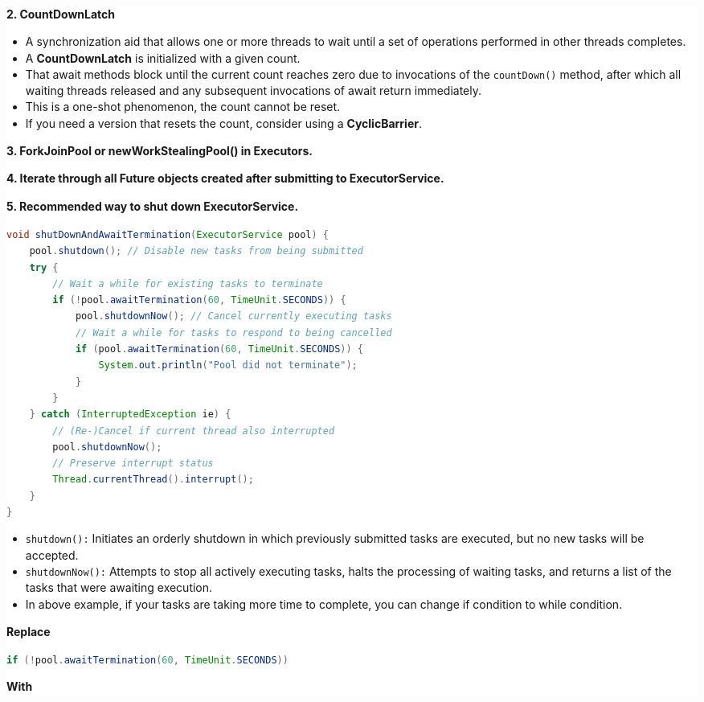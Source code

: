 **2. CountDownLatch**

- A synchronization aid that allows one or more threads to wait until a set of operations performed in other
threads completes.
- A **CountDownLatch** is initialized with a given count.
- That await methods block until the current count reaches zero due to invocations of the `countDown()` method, 
after which all waiting threads released and any subsequent invocations of await return immediately. 
- This is a one-shot phenomenon, the count cannot be reset. 
- If you need a version that resets the count, consider using a **CyclicBarrier**.

**3. ForkJoinPool or newWorkStealingPool() in Executors.**

**4. Iterate through all Future objects created after submitting to ExecutorService.**

**5. Recommended way to shut down ExecutorService.**

```java
void shutDownAndAwaitTermination(ExecutorService pool) {
    pool.shutdown(); // Disable new tasks from being submitted
    try {
        // Wait a while for existing tasks to terminate
        if (!pool.awaitTermination(60, TimeUnit.SECONDS)) {
            pool.shutdownNow(); // Cancel currently executing tasks
            // Wait a while for tasks to respond to being cancelled
            if (pool.awaitTermination(60, TimeUnit.SECONDS)) {
                System.out.println("Pool did not terminate");
            }
        }
    } catch (InterruptedException ie) {
        // (Re-)Cancel if current thread also interrupted
        pool.shutdownNow();
        // Preserve interrupt status
        Thread.currentThread().interrupt();
    }
}
```

- `shutdown():` Initiates an orderly shutdown in which previously submitted tasks are executed, but no new tasks will
be accepted.
- `shutdownNow():` Attempts to stop all actively executing tasks, halts the processing of waiting tasks, and
returns a list of the tasks that were awaiting execution.
- In above example, if your tasks are taking more time to complete, you can change if condition to while condition.

**Replace**

```java
if (!pool.awaitTermination(60, TimeUnit.SECONDS))
```

**With**
